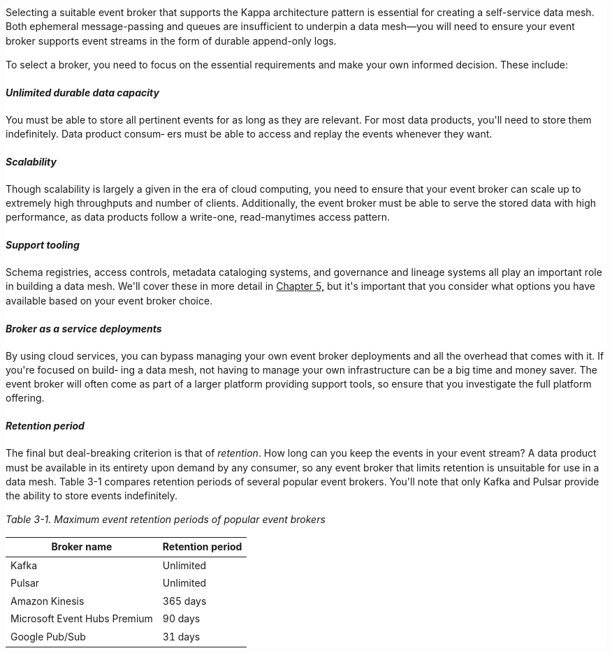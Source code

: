 Selecting a suitable event broker that supports the Kappa architecture pattern is essential for creating a self-service data mesh. Both ephemeral message-passing and queues are insufficient to underpin a data mesh—you will need to ensure your event broker supports event streams in the form of durable append-only logs.

To select a broker, you need to focus on the essential requirements and make your own informed decision. These include:

#### *Unlimited durable data capacity*

You must be able to store all pertinent events for as long as they are relevant. For most data products, you'll need to store them indefinitely. Data product consum‐ ers must be able to access and replay the events whenever they want.

#### *Scalability*

Though scalability is largely a given in the era of cloud computing, you need to ensure that your event broker can scale up to extremely high throughputs and number of clients. Additionally, the event broker must be able to serve the stored data with high performance, as data products follow a write-one, read-manytimes access pattern.

#### <span id="page-81-0"></span>*Support tooling*

Schema registries, access controls, metadata cataloging systems, and governance and lineage systems all play an important role in building a data mesh. We'll cover these in more detail in [Chapter 5,](#page-110-0) but it's important that you consider what options you have available based on your event broker choice.

#### *Broker as a service deployments*

By using cloud services, you can bypass managing your own event broker deployments and all the overhead that comes with it. If you're focused on build‐ ing a data mesh, not having to manage your own infrastructure can be a big time and money saver. The event broker will often come as part of a larger platform providing support tools, so ensure that you investigate the full platform offering.

#### *Retention period*

The final but deal-breaking criterion is that of *retention*. How long can you keep the events in your event stream? A data product must be available in its entirety upon demand by any consumer, so any event broker that limits retention is unsuitable for use in a data mesh. Table 3-1 compares retention periods of several popular event brokers. You'll note that only Kafka and Pulsar provide the ability to store events indefinitely.

*Table 3-1. Maximum event retention periods of popular event brokers*

| Broker name                  | Retention period |
|------------------------------|------------------|
| Kafka                        | Unlimited        |
| Pulsar                       | Unlimited        |
| Amazon Kinesis               | 365 days         |
| Microsoft Event Hubs Premium | 90 days          |
| Google Pub/Sub               | 31 days          |

